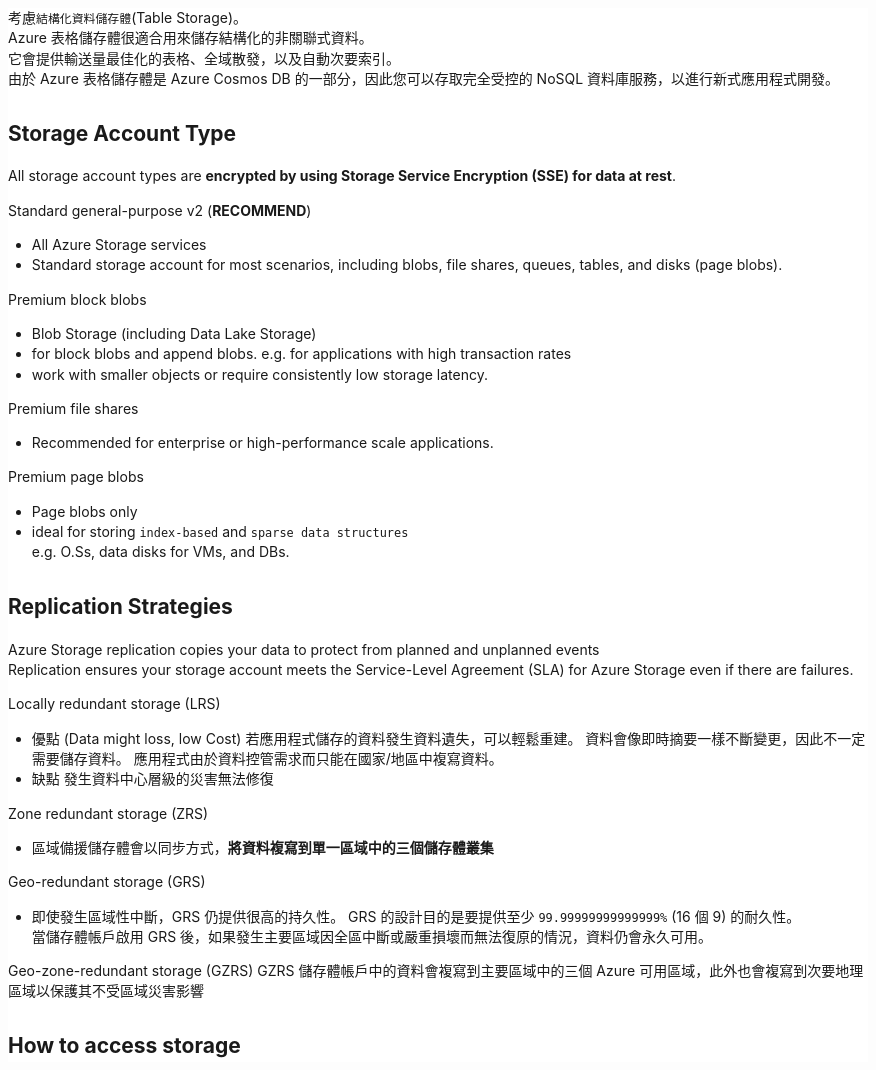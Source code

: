 考慮`結構化資料儲存體`(Table Storage)。  
Azure 表格儲存體很適合用來儲存結構化的非關聯式資料。   
它會提供輸送量最佳化的表格、全域散發，以及自動次要索引。   
由於 Azure 表格儲存體是 Azure Cosmos DB 的一部分，因此您可以存取完全受控的 NoSQL 資料庫服務，以進行新式應用程式開發。

## Storage Account Type 

All storage account types are **encrypted by using Storage Service Encryption (SSE) for data at rest**. 

Standard general-purpose v2 (**RECOMMEND**)
- All Azure Storage services
- Standard storage account for most scenarios, including blobs, file shares, queues, tables, and disks (page blobs).

Premium block blobs
- Blob Storage (including Data Lake Storage)
- for block blobs and append blobs. e.g. for applications with high transaction rates
- work with smaller objects or require consistently low storage latency. 

Premium file shares
- Recommended for enterprise or high-performance scale applications.

Premium page blobs
- Page blobs only
- ideal for storing `index-based` and `sparse data structures`  
e.g. O.Ss, data disks for VMs, and DBs.

## Replication Strategies  

Azure Storage replication copies your data to protect from planned and unplanned events  
Replication ensures your storage account meets the Service-Level Agreement (SLA) for Azure Storage even if there are failures.  

Locally redundant storage (LRS)
- 優點 (Data might loss, low Cost)
若應用程式儲存的資料發生資料遺失，可以輕鬆重建。
資料會像即時摘要一樣不斷變更，因此不一定需要儲存資料。
應用程式由於資料控管需求而只能在國家/地區中複寫資料。
- 缺點
發生資料中心層級的災害無法修復  

Zone redundant storage (ZRS)
- 區域備援儲存體會以同步方式，**將資料複寫到單一區域中的三個儲存體叢集**

Geo-redundant storage (GRS)
- 即使發生區域性中斷，GRS 仍提供很高的持久性。 GRS 的設計目的是要提供至少 `99.99999999999999%` (16 個 9) 的耐久性。  
當儲存體帳戶啟用 GRS 後，如果發生主要區域因全區中斷或嚴重損壞而無法復原的情況，資料仍會永久可用。  

Geo-zone-redundant storage (GZRS)
GZRS 儲存體帳戶中的資料會複寫到主要區域中的三個 Azure 可用區域，此外也會複寫到次要地理區域以保護其不受區域災害影響

## How to access storage

